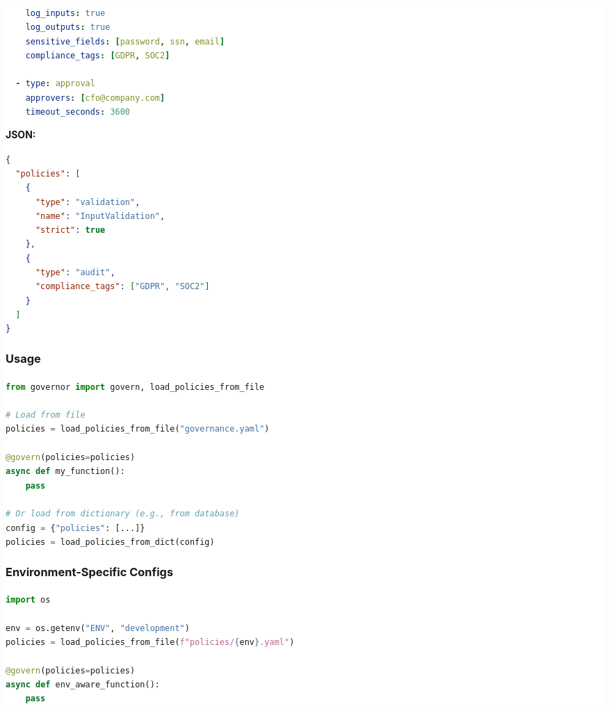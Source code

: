```yaml
    log_inputs: true
    log_outputs: true
    sensitive_fields: [password, ssn, email]
    compliance_tags: [GDPR, SOC2]

  - type: approval
    approvers: [cfo@company.com]
    timeout_seconds: 3600
```

**JSON:**
```json
{
  "policies": [
    {
      "type": "validation",
      "name": "InputValidation",
      "strict": true
    },
    {
      "type": "audit",
      "compliance_tags": ["GDPR", "SOC2"]
    }
  ]
}
```

### Usage

```python
from governor import govern, load_policies_from_file

# Load from file
policies = load_policies_from_file("governance.yaml")

@govern(policies=policies)
async def my_function():
    pass

# Or load from dictionary (e.g., from database)
config = {"policies": [...]}
policies = load_policies_from_dict(config)
```

### Environment-Specific Configs

```python
import os

env = os.getenv("ENV", "development")
policies = load_policies_from_file(f"policies/{env}.yaml")

@govern(policies=policies)
async def env_aware_function():
    pass
```
